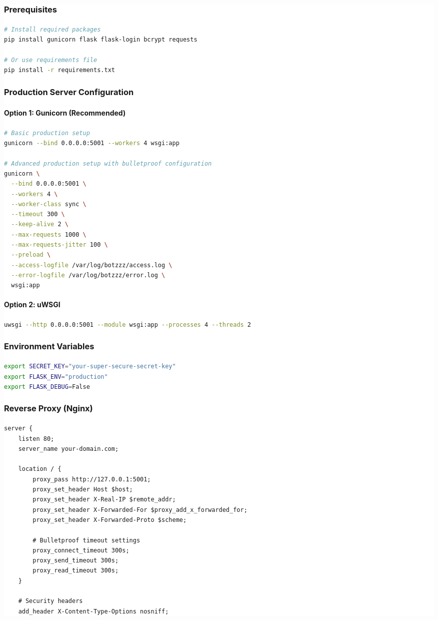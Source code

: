 ### Prerequisites
```bash
# Install required packages
pip install gunicorn flask flask-login bcrypt requests

# Or use requirements file
pip install -r requirements.txt
```

### Production Server Configuration

#### Option 1: Gunicorn (Recommended)
```bash
# Basic production setup
gunicorn --bind 0.0.0.0:5001 --workers 4 wsgi:app

# Advanced production setup with bulletproof configuration
gunicorn \
  --bind 0.0.0.0:5001 \
  --workers 4 \
  --worker-class sync \
  --timeout 300 \
  --keep-alive 2 \
  --max-requests 1000 \
  --max-requests-jitter 100 \
  --preload \
  --access-logfile /var/log/botzzz/access.log \
  --error-logfile /var/log/botzzz/error.log \
  wsgi:app
```

#### Option 2: uWSGI
```bash
uwsgi --http 0.0.0.0:5001 --module wsgi:app --processes 4 --threads 2
```

### Environment Variables
```bash
export SECRET_KEY="your-super-secure-secret-key"
export FLASK_ENV="production"
export FLASK_DEBUG=False
```

### Reverse Proxy (Nginx)
```nginx
server {
    listen 80;
    server_name your-domain.com;
    
    location / {
        proxy_pass http://127.0.0.1:5001;
        proxy_set_header Host $host;
        proxy_set_header X-Real-IP $remote_addr;
        proxy_set_header X-Forwarded-For $proxy_add_x_forwarded_for;
        proxy_set_header X-Forwarded-Proto $scheme;
        
        # Bulletproof timeout settings
        proxy_connect_timeout 300s;
        proxy_send_timeout 300s;
        proxy_read_timeout 300s;
    }
    
    # Security headers
    add_header X-Content-Type-Options nosniff;
```
